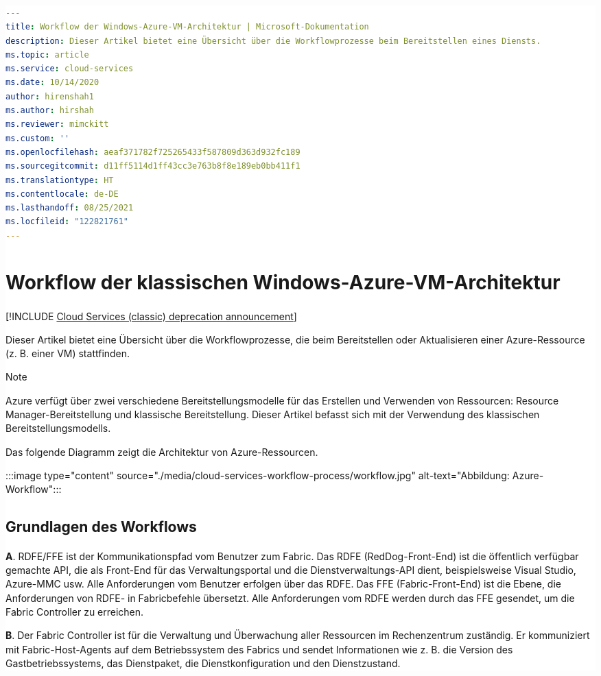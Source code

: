 ```yaml
---
title: Workflow der Windows-Azure-VM-Architektur | Microsoft-Dokumentation
description: Dieser Artikel bietet eine Übersicht über die Workflowprozesse beim Bereitstellen eines Diensts.
ms.topic: article
ms.service: cloud-services
ms.date: 10/14/2020
author: hirenshah1
ms.author: hirshah
ms.reviewer: mimckitt
ms.custom: ''
ms.openlocfilehash: aeaf371782f725265433f587809d363d932fc189
ms.sourcegitcommit: d11ff5114d1ff43cc3e763b8f8e189eb0bb411f1
ms.translationtype: HT
ms.contentlocale: de-DE
ms.lasthandoff: 08/25/2021
ms.locfileid: "122821761"
---
```

# <a name="workflow-of-windows-azure-classic-vm-architecture"></a>Workflow der klassischen Windows-Azure-VM-Architektur 

[!INCLUDE [Cloud Services (classic) deprecation announcement](includes/deprecation-announcement.md)]

Dieser Artikel bietet eine Übersicht über die Workflowprozesse, die beim Bereitstellen oder Aktualisieren einer Azure-Ressource (z. B. einer VM) stattfinden. 

> [!NOTE]
>Azure verfügt über zwei verschiedene Bereitstellungsmodelle für das Erstellen und Verwenden von Ressourcen: Resource Manager-Bereitstellung und klassische Bereitstellung. Dieser Artikel befasst sich mit der Verwendung des klassischen Bereitstellungsmodells.

Das folgende Diagramm zeigt die Architektur von Azure-Ressourcen.

:::image type="content" source="./media/cloud-services-workflow-process/workflow.jpg" alt-text="Abbildung: Azure-Workflow":::

## <a name="workflow-basics"></a>Grundlagen des Workflows
   
**A**. RDFE/FFE ist der Kommunikationspfad vom Benutzer zum Fabric. Das RDFE (RedDog-Front-End) ist die öffentlich verfügbar gemachte API, die als Front-End für das Verwaltungsportal und die Dienstverwaltungs-API dient, beispielsweise Visual Studio, Azure-MMC usw.  Alle Anforderungen vom Benutzer erfolgen über das RDFE. Das FFE (Fabric-Front-End) ist die Ebene, die Anforderungen von RDFE- in Fabricbefehle übersetzt. Alle Anforderungen vom RDFE werden durch das FFE gesendet, um die Fabric Controller zu erreichen.

**B**. Der Fabric Controller ist für die Verwaltung und Überwachung aller Ressourcen im Rechenzentrum zuständig. Er kommuniziert mit Fabric-Host-Agents auf dem Betriebssystem des Fabrics und sendet Informationen wie z. B. die Version des Gastbetriebssystems, das Dienstpaket, die Dienstkonfiguration und den Dienstzustand.
